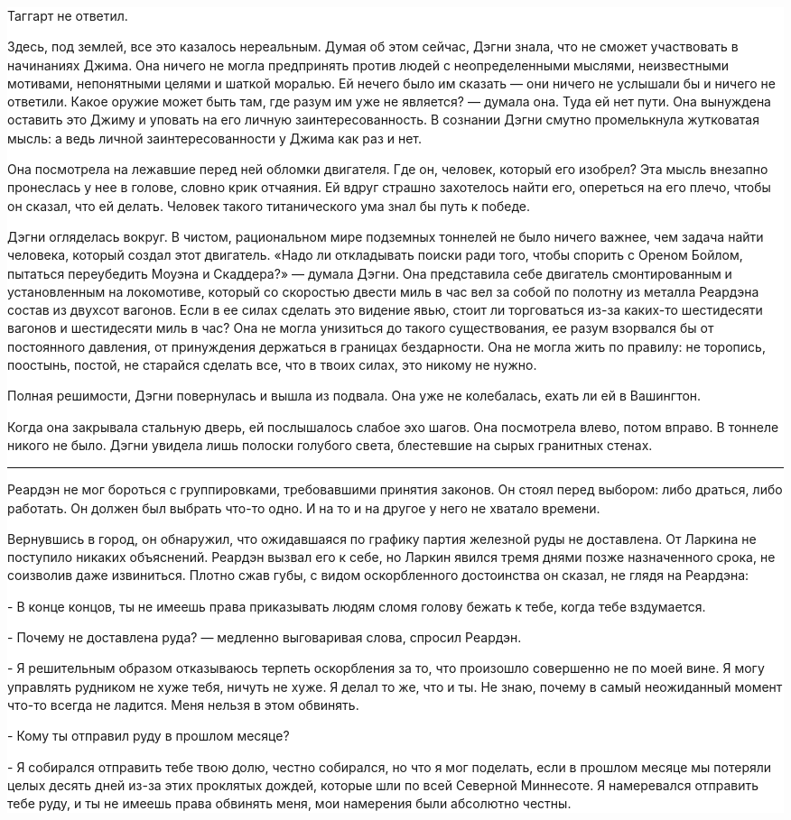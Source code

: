 Таггарт не ответил.

Здесь, под землей, все это казалось нереальным. Думая об этом сейчас, Дэгни знала, что не сможет участвовать в начинаниях Джима. Она ничего не могла предпринять против людей с неопределенными мыслями, неизвестными мотивами, непонятными целями и шаткой моралью. Ей нечего было им сказать — они ничего не услышали бы и ничего не ответили. Какое оружие может быть там, где разум им уже не является? — думала она. Туда ей нет пути. Она вынуждена оставить это Джиму и уповать на его личную заинтересованность. В сознании Дэгни смутно промелькнула жутковатая мысль: а ведь личной заинтересованности у Джима как раз и нет.

Она посмотрела на лежавшие перед ней обломки двигателя. Где он, человек, который его изобрел? Эта мысль внезапно пронеслась у нее в голове, словно крик отчаяния. Ей вдруг страшно захотелось найти его, опереться на его плечо, чтобы он сказал, что ей делать. Человек такого титанического ума знал бы путь к победе.

Дэгни огляделась вокруг. В чистом, рациональном мире подземных тоннелей не было ничего важнее, чем задача найти человека, который создал этот двигатель. «Надо ли откладывать поиски ради того, чтобы спорить с Ореном Бойлом, пытаться переубедить Моуэна и Скаддера?» — думала Дэгни. Она представила себе двигатель смонтированным и установленным на локомотиве, который со скоростью двести миль в час вел за собой по полотну из металла Реардэна состав из двухсот вагонов. Если в ее силах сделать это видение явью, стоит ли торговаться из-за каких-то шестидесяти вагонов и шестидесяти миль в час? Она не могла унизиться до такого существования, ее разум взорвался бы от постоянного давления, от принуждения держаться в границах бездарности. Она не могла жить по правилу: не торопись, поостынь, постой, не старайся сделать все, что в твоих силах, это никому не нужно.

Полная решимости, Дэгни повернулась и вышла из подвала. Она уже не колебалась, ехать ли ей в Вашингтон.

Когда она закрывала стальную дверь, ей послышалось слабое эхо шагов. Она посмотрела влево, потом вправо. В тоннеле никого не было. Дэгни увидела лишь полоски голубого света, блестевшие на сырых гранитных стенах.

* * *

Реардэн не мог бороться с группировками, требовавшими принятия законов. Он стоял перед выбором: либо драться, либо работать. Он должен был выбрать что-то одно. И на то и на другое у него не хватало времени.

Вернувшись в город, он обнаружил, что ожидавшаяся по графику партия железной руды не доставлена. От Ларкина не поступило никаких объяснений. Реардэн вызвал его к себе, но Ларкин явился тремя днями позже назначенного срока, не соизволив даже извиниться. Плотно сжав губы, с видом оскорбленного достоинства он сказал, не глядя на Реардэна:

\- В конце концов, ты не имеешь права приказывать людям сломя голову бежать к тебе, когда тебе вздумается.

\- Почему не доставлена руда? — медленно выговаривая слова, спросил Реардэн.

\- Я решительным образом отказываюсь терпеть оскорбления за то, что произошло совершенно не по моей вине. Я могу управлять рудником не хуже тебя, ничуть не хуже. Я делал то же, что и ты. Не знаю, почему в самый неожиданный момент что-то всегда не ладится. Меня нельзя в этом обвинять.

\- Кому ты отправил руду в прошлом месяце?

\- Я собирался отправить тебе твою долю, честно собирался, но что я мог поделать, если в прошлом месяце мы потеряли целых десять дней из-за этих проклятых дождей, которые шли по всей Северной Миннесоте. Я намеревался отправить тебе руду, и ты не имеешь права обвинять меня, мои намерения были абсолютно честны.
